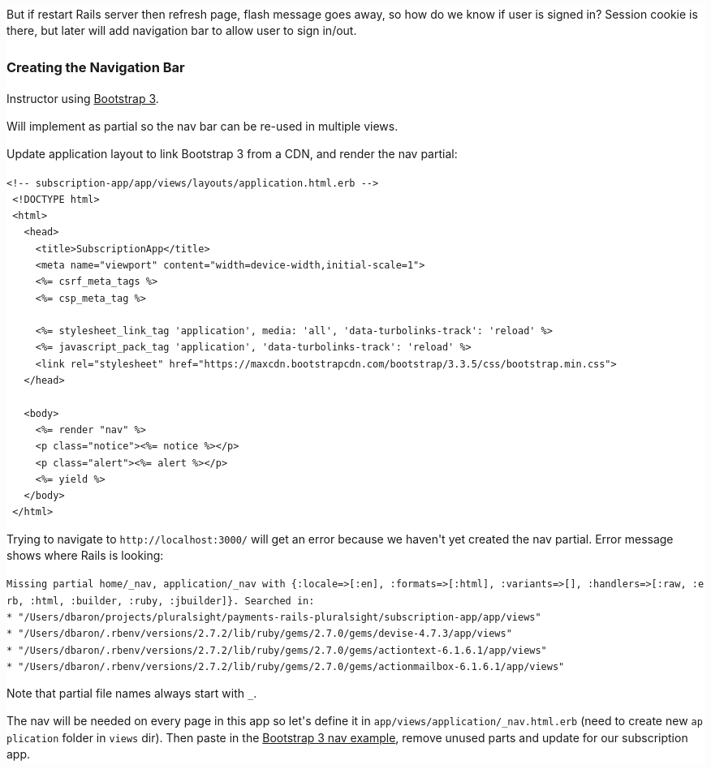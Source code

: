 But if restart Rails server then refresh page, flash message goes away, so how do we know if user is signed in? Session cookie is there, but later will add navigation bar to allow user to sign in/out.

### Creating the Navigation Bar

Instructor using [Bootstrap 3](https://getbootstrap.com/docs/3.3/).

Will implement as partial so the nav bar can be re-used in multiple views.

Update application layout to link Bootstrap 3 from a CDN, and render the nav partial:

```erb
<!-- subscription-app/app/views/layouts/application.html.erb -->
 <!DOCTYPE html>
 <html>
   <head>
     <title>SubscriptionApp</title>
     <meta name="viewport" content="width=device-width,initial-scale=1">
     <%= csrf_meta_tags %>
     <%= csp_meta_tag %>

     <%= stylesheet_link_tag 'application', media: 'all', 'data-turbolinks-track': 'reload' %>
     <%= javascript_pack_tag 'application', 'data-turbolinks-track': 'reload' %>
     <link rel="stylesheet" href="https://maxcdn.bootstrapcdn.com/bootstrap/3.3.5/css/bootstrap.min.css">
   </head>

   <body>
     <%= render "nav" %>
     <p class="notice"><%= notice %></p>
     <p class="alert"><%= alert %></p>
     <%= yield %>
   </body>
 </html>
```

Trying to navigate to `http://localhost:3000/` will get an error because we haven't yet created the nav partial. Error message shows where Rails is looking:

```
Missing partial home/_nav, application/_nav with {:locale=>[:en], :formats=>[:html], :variants=>[], :handlers=>[:raw, :erb, :html, :builder, :ruby, :jbuilder]}. Searched in:
* "/Users/dbaron/projects/pluralsight/payments-rails-pluralsight/subscription-app/app/views"
* "/Users/dbaron/.rbenv/versions/2.7.2/lib/ruby/gems/2.7.0/gems/devise-4.7.3/app/views"
* "/Users/dbaron/.rbenv/versions/2.7.2/lib/ruby/gems/2.7.0/gems/actiontext-6.1.6.1/app/views"
* "/Users/dbaron/.rbenv/versions/2.7.2/lib/ruby/gems/2.7.0/gems/actionmailbox-6.1.6.1/app/views"
```

Note that partial file names always start with `_`.

The nav will be needed on every page in this app so let's define it in `app/views/application/_nav.html.erb` (need to create new `application` folder in `views` dir). Then paste in the [Bootstrap 3 nav example](https://getbootstrap.com/docs/3.3/components/#nav), remove unused parts and update for our subscription app.
